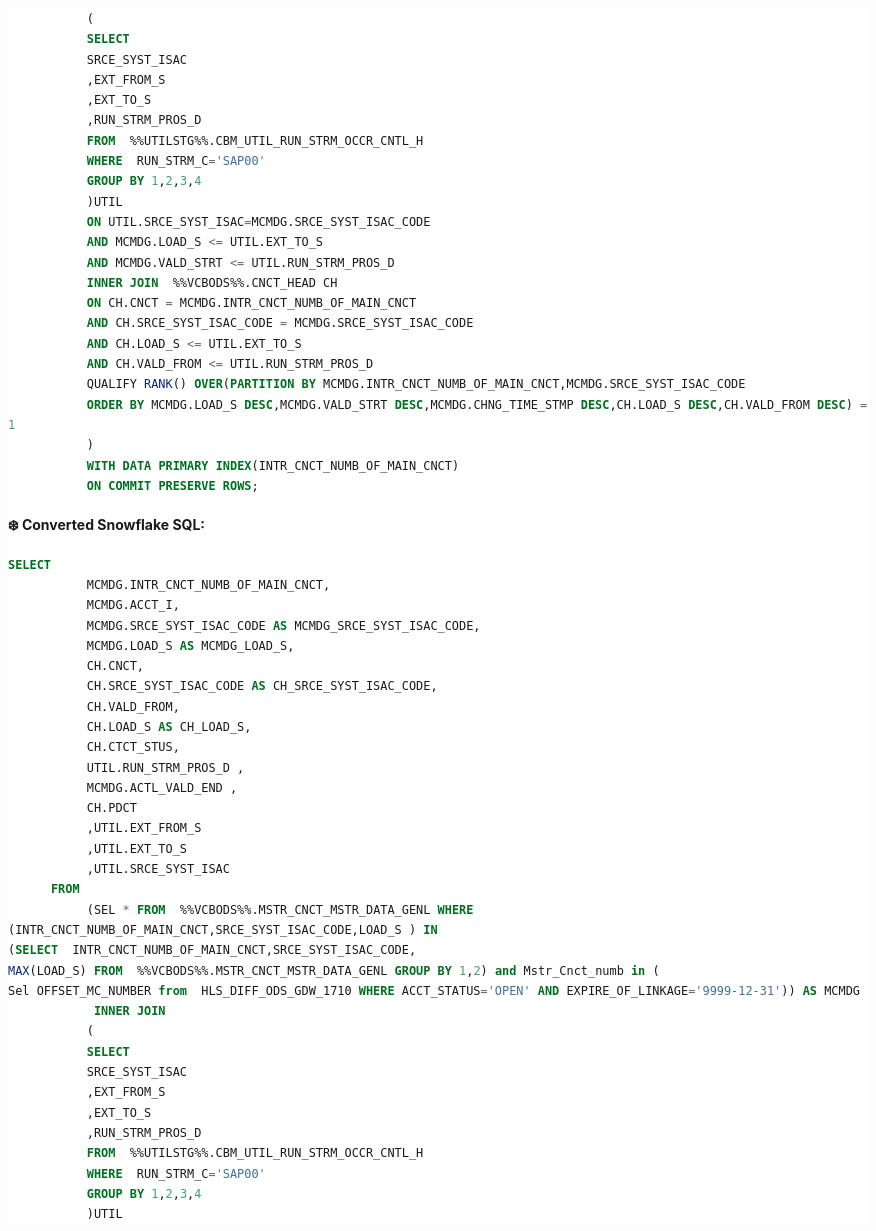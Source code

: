 ```sql
           (
           SELECT 
           SRCE_SYST_ISAC
           ,EXT_FROM_S
           ,EXT_TO_S
           ,RUN_STRM_PROS_D
           FROM  %%UTILSTG%%.CBM_UTIL_RUN_STRM_OCCR_CNTL_H 
           WHERE  RUN_STRM_C='SAP00'
           GROUP BY 1,2,3,4
           )UTIL
           ON UTIL.SRCE_SYST_ISAC=MCMDG.SRCE_SYST_ISAC_CODE
           AND MCMDG.LOAD_S <= UTIL.EXT_TO_S 
           AND MCMDG.VALD_STRT <= UTIL.RUN_STRM_PROS_D
           INNER JOIN  %%VCBODS%%.CNCT_HEAD CH
           ON CH.CNCT = MCMDG.INTR_CNCT_NUMB_OF_MAIN_CNCT
           AND CH.SRCE_SYST_ISAC_CODE = MCMDG.SRCE_SYST_ISAC_CODE
           AND CH.LOAD_S <= UTIL.EXT_TO_S
           AND CH.VALD_FROM <= UTIL.RUN_STRM_PROS_D 
           QUALIFY RANK() OVER(PARTITION BY MCMDG.INTR_CNCT_NUMB_OF_MAIN_CNCT,MCMDG.SRCE_SYST_ISAC_CODE
           ORDER BY MCMDG.LOAD_S DESC,MCMDG.VALD_STRT DESC,MCMDG.CHNG_TIME_STMP DESC,CH.LOAD_S DESC,CH.VALD_FROM DESC) = 1
		   )
		   WITH DATA PRIMARY INDEX(INTR_CNCT_NUMB_OF_MAIN_CNCT)
		   ON COMMIT PRESERVE ROWS;
```

#### ❄️ Converted Snowflake SQL:
```sql
SELECT 
           MCMDG.INTR_CNCT_NUMB_OF_MAIN_CNCT,
           MCMDG.ACCT_I,
           MCMDG.SRCE_SYST_ISAC_CODE AS MCMDG_SRCE_SYST_ISAC_CODE,
           MCMDG.LOAD_S AS MCMDG_LOAD_S,
           CH.CNCT,
           CH.SRCE_SYST_ISAC_CODE AS CH_SRCE_SYST_ISAC_CODE,
           CH.VALD_FROM,
           CH.LOAD_S AS CH_LOAD_S,
           CH.CTCT_STUS,
           UTIL.RUN_STRM_PROS_D ,
           MCMDG.ACTL_VALD_END ,
           CH.PDCT
           ,UTIL.EXT_FROM_S
           ,UTIL.EXT_TO_S
           ,UTIL.SRCE_SYST_ISAC
      FROM 
           (SEL * FROM  %%VCBODS%%.MSTR_CNCT_MSTR_DATA_GENL WHERE
(INTR_CNCT_NUMB_OF_MAIN_CNCT,SRCE_SYST_ISAC_CODE,LOAD_S ) IN    
(SELECT  INTR_CNCT_NUMB_OF_MAIN_CNCT,SRCE_SYST_ISAC_CODE,
MAX(LOAD_S) FROM  %%VCBODS%%.MSTR_CNCT_MSTR_DATA_GENL GROUP BY 1,2) and Mstr_Cnct_numb in (
Sel OFFSET_MC_NUMBER from  HLS_DIFF_ODS_GDW_1710 WHERE ACCT_STATUS='OPEN' AND EXPIRE_OF_LINKAGE='9999-12-31')) AS MCMDG
            INNER JOIN
           (
           SELECT 
           SRCE_SYST_ISAC
           ,EXT_FROM_S
           ,EXT_TO_S
           ,RUN_STRM_PROS_D
           FROM  %%UTILSTG%%.CBM_UTIL_RUN_STRM_OCCR_CNTL_H 
           WHERE  RUN_STRM_C='SAP00'
           GROUP BY 1,2,3,4
           )UTIL
```